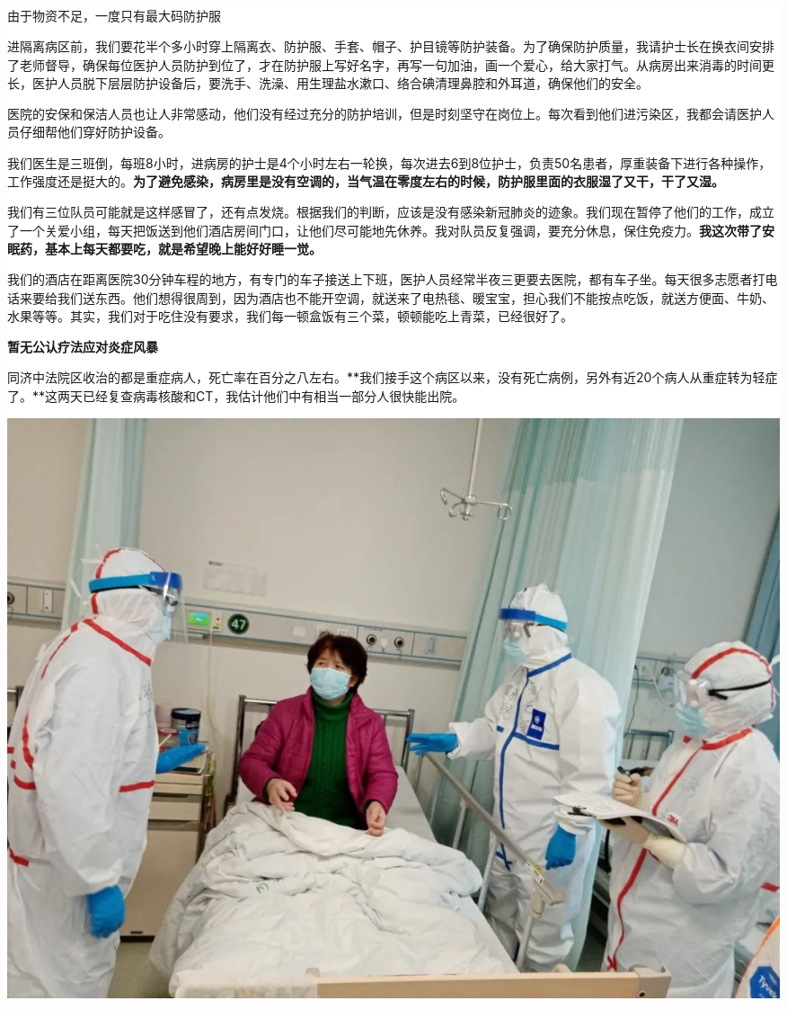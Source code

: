 由于物资不足，一度只有最大码防护服

  

进隔离病区前，我们要花半个多小时穿上隔离衣、防护服、手套、帽子、护目镜等防护装备。为了确保防护质量，我请护士长在换衣间安排了老师督导，确保每位医护人员防护到位了，才在防护服上写好名字，再写一句加油，画一个爱心，给大家打气。从病房出来消毒的时间更长，医护人员脱下层层防护设备后，要洗手、洗澡、用生理盐水漱口、络合碘清理鼻腔和外耳道，确保他们的安全。

  

医院的安保和保洁人员也让人非常感动，他们没有经过充分的防护培训，但是时刻坚守在岗位上。每次看到他们进污染区，我都会请医护人员仔细帮他们穿好防护设备。

  

我们医生是三班倒，每班8小时，进病房的护士是4个小时左右一轮换，每次进去6到8位护士，负责50名患者，厚重装备下进行各种操作，工作强度还是挺大的。**为了避免感染，病房里是没有空调的，当气温在零度左右的时候，防护服里面的衣服湿了又干，干了又湿。**

  

我们有三位队员可能就是这样感冒了，还有点发烧。根据我们的判断，应该是没有感染新冠肺炎的迹象。我们现在暂停了他们的工作，成立了一个关爱小组，每天把饭送到他们酒店房间门口，让他们尽可能地先休养。我对队员反复强调，要充分休息，保住免疫力。**我这次带了安眠药，基本上每天都要吃，就是希望晚上能好好睡一觉。**

  

我们的酒店在距离医院30分钟车程的地方，有专门的车子接送上下班，医护人员经常半夜三更要去医院，都有车子坐。每天很多志愿者打电话来要给我们送东西。他们想得很周到，因为酒店也不能开空调，就送来了电热毯、暖宝宝，担心我们不能按点吃饭，就送方便面、牛奶、水果等等。其实，我们对于吃住没有要求，我们每一顿盒饭有三个菜，顿顿能吃上青菜，已经很好了。

****暂无公认疗法应对炎症风暴****

  

同济中法院区收治的都是重症病人，死亡率在百分之八左右。**我们接手这个病区以来，没有死亡病例，另外有近20个病人从重症转为轻症了。**这两天已经复查病毒核酸和CT，我估计他们中有相当一部分人很快能出院。

![](/images/post/4f995189db150d403b0047d4f1d737a4.jpg)
